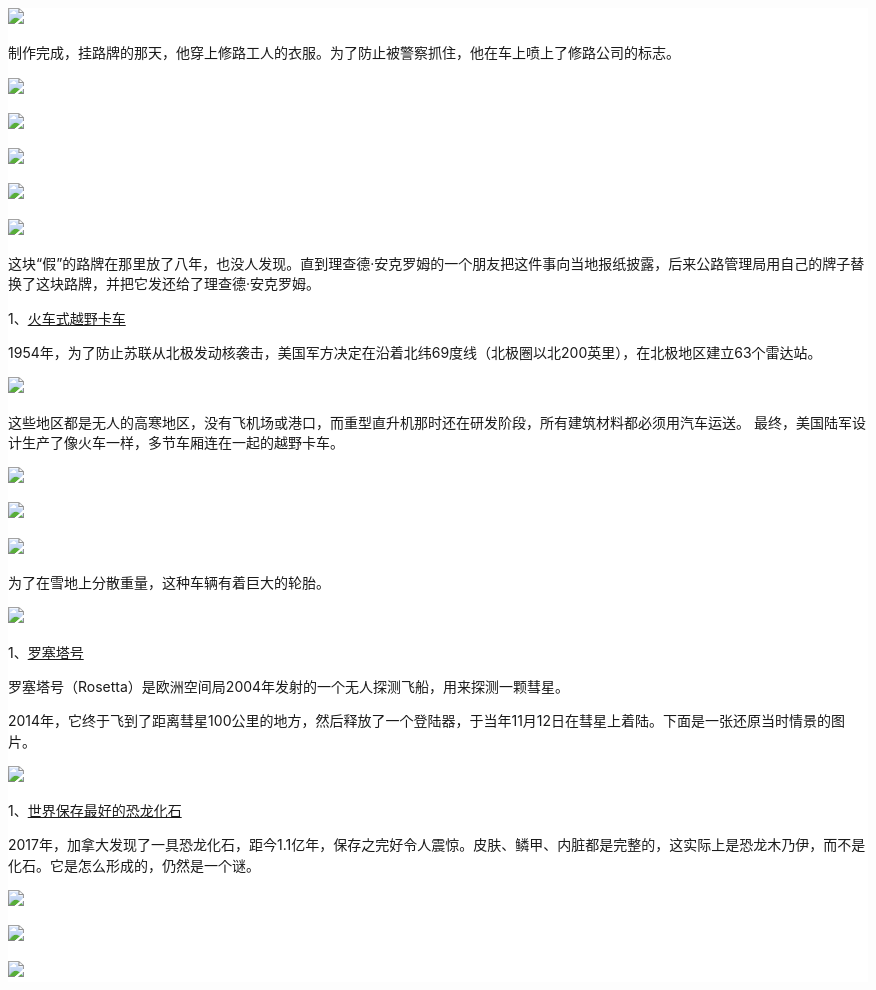 ![](https://www.wangbase.com/blogimg/asset/202005/bg2020052805.jpg)

制作完成，挂路牌的那天，他穿上修路工人的衣服。为了防止被警察抓住，他在车上喷上了修路公司的标志。

![](https://www.wangbase.com/blogimg/asset/202005/bg2020052806.jpg)

![](https://www.wangbase.com/blogimg/asset/202005/bg2020052807.jpg)

![](https://www.wangbase.com/blogimg/asset/202005/bg2020052808.jpg)

![](https://www.wangbase.com/blogimg/asset/202005/bg2020052809.jpg)

![](https://www.wangbase.com/blogimg/asset/202005/bg2020052810.jpg)

这块“假”的路牌在那里放了八年，也没人发现。直到理查德·安克罗姆的一个朋友把这件事向当地报纸披露，后来公路管理局用自己的牌子替换了这块路牌，并把它发还给了理查德·安克罗姆。

1、[火车式越野卡车](https://www.thedrive.com/news/33645/the-incredible-story-of-the-us-armys-earth-shaking-off-road-land-trains)

1954年，为了防止苏联从北极发动核袭击，美国军方决定在沿着北纬69度线（北极圈以北200英里），在北极地区建立63个雷达站。

![](https://www.wangbase.com/blogimg/asset/202005/bg2020052707.jpg)

这些地区都是无人的高寒地区，没有飞机场或港口，而重型直升机那时还在研发阶段，所有建筑材料都必须用汽车运送。 最终，美国陆军设计生产了像火车一样，多节车厢连在一起的越野卡车。

![](https://www.wangbase.com/blogimg/asset/202005/bg2020052709.jpg)

![](https://www.wangbase.com/blogimg/asset/202005/bg2020052710.jpg)

![](https://www.wangbase.com/blogimg/asset/202005/bg2020052708.jpg)

为了在雪地上分散重量，这种车辆有着巨大的轮胎。

![](https://www.wangbase.com/blogimg/asset/202005/bg2020052711.jpg)

1、[罗塞塔号](https://www.universetoday.com/148911/heres-what-we-know-about-earths-new-minimoon/)

罗塞塔号（Rosetta）是欧洲空间局2004年发射的一个无人探测飞船，用来探测一颗彗星。

2014年，它终于飞到了距离彗星100公里的地方，然后释放了一个登陆器，于当年11月12日在彗星上着陆。下面是一张还原当时情景的图片。

![](https://www.wangbase.com/blogimg/asset/202011/bg2020113001.jpg)

1、[世界保存最好的恐龙化石](https://www.earthlymission.com/dinosaur-mummy-science-discovery-nodosaur-intact-canada/)

2017年，加拿大发现了一具恐龙化石，距今1.1亿年，保存之完好令人震惊。皮肤、鳞甲、内脏都是完整的，这实际上是恐龙木乃伊，而不是化石。它是怎么形成的，仍然是一个谜。

![](https://www.wangbase.com/blogimg/asset/202005/bg2020052304.jpg)

![](https://www.wangbase.com/blogimg/asset/202005/bg2020052305.jpg)

![](https://www.wangbase.com/blogimg/asset/202005/bg2020052306.jpg)
